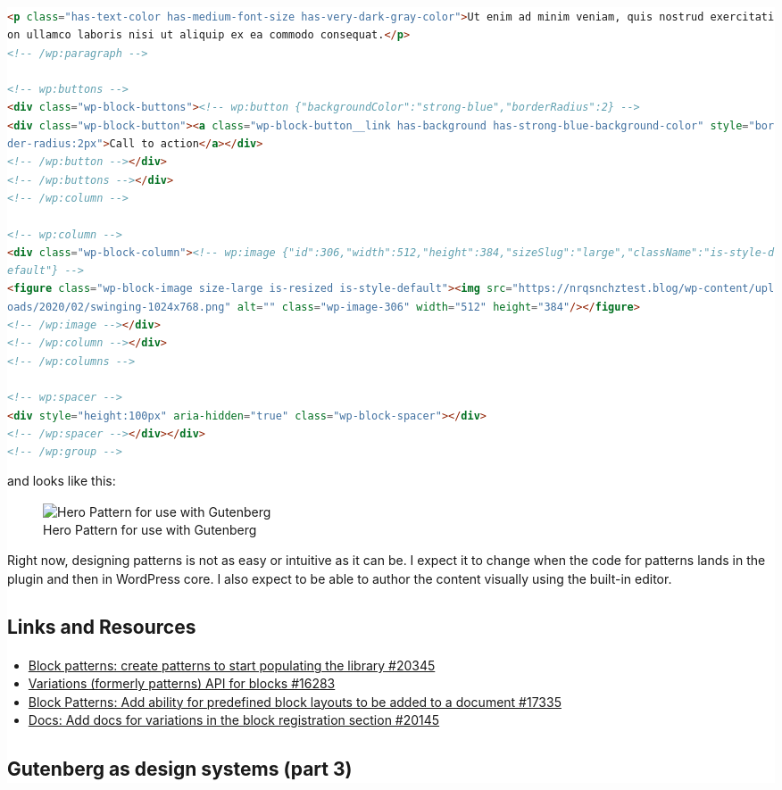 ```html
<p class="has-text-color has-medium-font-size has-very-dark-gray-color">Ut enim ad minim veniam, quis nostrud exercitation ullamco laboris nisi ut aliquip ex ea commodo consequat.</p>
<!-- /wp:paragraph -->

<!-- wp:buttons -->
<div class="wp-block-buttons"><!-- wp:button {"backgroundColor":"strong-blue","borderRadius":2} -->
<div class="wp-block-button"><a class="wp-block-button__link has-background has-strong-blue-background-color" style="border-radius:2px">Call to action</a></div>
<!-- /wp:button --></div>
<!-- /wp:buttons --></div>
<!-- /wp:column -->

<!-- wp:column -->
<div class="wp-block-column"><!-- wp:image {"id":306,"width":512,"height":384,"sizeSlug":"large","className":"is-style-default"} -->
<figure class="wp-block-image size-large is-resized is-style-default"><img src="https://nrqsnchztest.blog/wp-content/uploads/2020/02/swinging-1024x768.png" alt="" class="wp-image-306" width="512" height="384"/></figure>
<!-- /wp:image --></div>
<!-- /wp:column --></div>
<!-- /wp:columns -->

<!-- wp:spacer -->
<div style="height:100px" aria-hidden="true" class="wp-block-spacer"></div>
<!-- /wp:spacer --></div></div>
<!-- /wp:group -->
```

and looks like this:

<figure>
  <img src="https://publishing-project.rivendellweb.net/wp-content/uploads/2020/04/hero01-gutenberg-pattern.png" alt="Hero Pattern for use with Gutenberg">
  <figcaption>Hero Pattern for use with Gutenberg</figcaption>
</figure>

Right now, designing patterns is not as easy or intuitive as it can be. I expect it to change when the code for patterns lands in the plugin and then in WordPress core. I also expect to be able to author the content visually using the built-in editor.

## Links and Resources

* [Block patterns: create patterns to start populating the library #20345](https://github.com/WordPress/gutenberg/issues/20345)
* [Variations (formerly patterns) API for blocks #16283](https://github.com/WordPress/gutenberg/issues/16283)
* [Block Patterns: Add ability for predefined block layouts to be added to a document #17335](https://github.com/WordPress/gutenberg/issues/17335)
* [Docs: Add docs for variations in the block registration section #20145](https://github.com/WordPress/gutenberg/pull/20145)

## Gutenberg as design systems (part 3)
